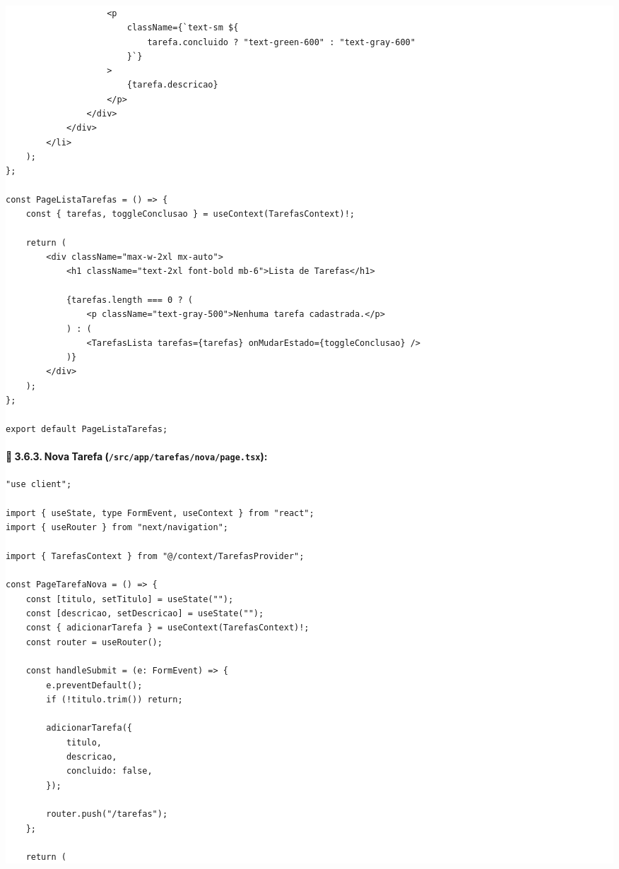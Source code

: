 ```tsx
					<p
						className={`text-sm ${
							tarefa.concluido ? "text-green-600" : "text-gray-600"
						}`}
					>
						{tarefa.descricao}
					</p>
				</div>
			</div>
		</li>
	);
};

const PageListaTarefas = () => {
	const { tarefas, toggleConclusao } = useContext(TarefasContext)!;

	return (
		<div className="max-w-2xl mx-auto">
			<h1 className="text-2xl font-bold mb-6">Lista de Tarefas</h1>

			{tarefas.length === 0 ? (
				<p className="text-gray-500">Nenhuma tarefa cadastrada.</p>
			) : (
				<TarefasLista tarefas={tarefas} onMudarEstado={toggleConclusao} />
			)}
		</div>
	);
};

export default PageListaTarefas;

```

#### 📄 3.6.3. Nova Tarefa (`/src/app/tarefas/nova/page.tsx`):
```tsx
"use client";

import { useState, type FormEvent, useContext } from "react";
import { useRouter } from "next/navigation";

import { TarefasContext } from "@/context/TarefasProvider";

const PageTarefaNova = () => {
	const [titulo, setTitulo] = useState("");
	const [descricao, setDescricao] = useState("");
	const { adicionarTarefa } = useContext(TarefasContext)!;
	const router = useRouter();

	const handleSubmit = (e: FormEvent) => {
		e.preventDefault();
		if (!titulo.trim()) return;

		adicionarTarefa({
			titulo,
			descricao,
			concluido: false,
		});

		router.push("/tarefas");
	};

	return (
```